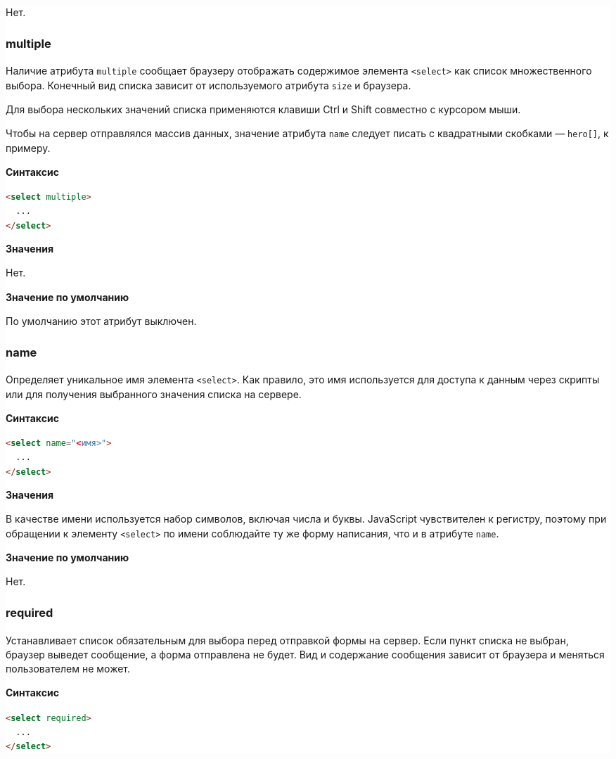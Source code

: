 Нет.

### multiple

Наличие атрибута `multiple` сообщает браузеру отображать содержимое элемента `<select>` как список множественного выбора. Конечный вид списка зависит от используемого атрибута `size` и браузера.

Для выбора нескольких значений списка применяются клавиши Ctrl и Shift совместно с курсором мыши.

Чтобы на сервер отправлялся массив данных, значение атрибута `name` следует писать с квадратными скобками — `hero[]`, к примеру.

**Синтаксис**

```html
<select multiple>
  ...
</select>
```

**Значения**

Нет.

**Значение по умолчанию**

По умолчанию этот атрибут выключен.

### name

Определяет уникальное имя элемента `<select>`. Как правило, это имя используется для доступа к данным через скрипты или для получения выбранного значения списка на сервере.

**Синтаксис**

```html
<select name="<имя>">
  ...
</select>
```

**Значения**

В качестве имени используется набор символов, включая числа и буквы. JavaScript чувствителен к регистру, поэтому при обращении к элементу `<select>` по имени соблюдайте ту же форму написания, что и в атрибуте `name`.

**Значение по умолчанию**

Нет.

### required

Устанавливает список обязательным для выбора перед отправкой формы на сервер. Если пункт списка не выбран, браузер выведет сообщение, а форма отправлена не будет. Вид и содержание сообщения зависит от браузера и меняться пользователем не может.

**Синтаксис**

```html
<select required>
  ...
</select>
```
